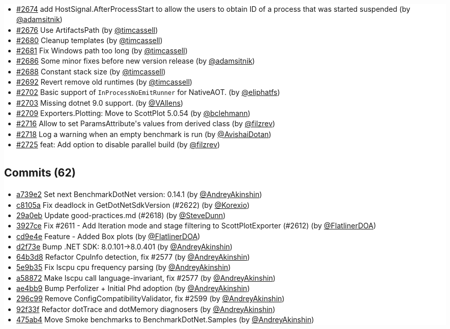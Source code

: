 * [#2674](https://github.com/dotnet/BenchmarkDotNet/pull/2674) add HostSignal.AfterProcessStart to allow the users to obtain ID of a process that was started suspended (by [@adamsitnik](https://github.com/adamsitnik))
* [#2676](https://github.com/dotnet/BenchmarkDotNet/pull/2676) Use ArtifactsPath (by [@timcassell](https://github.com/timcassell))
* [#2680](https://github.com/dotnet/BenchmarkDotNet/pull/2680) Cleanup templates (by [@timcassell](https://github.com/timcassell))
* [#2681](https://github.com/dotnet/BenchmarkDotNet/pull/2681) Fix Windows path too long (by [@timcassell](https://github.com/timcassell))
* [#2686](https://github.com/dotnet/BenchmarkDotNet/pull/2686) Some minor fixes before new version release (by [@adamsitnik](https://github.com/adamsitnik))
* [#2688](https://github.com/dotnet/BenchmarkDotNet/pull/2688) Constant stack size (by [@timcassell](https://github.com/timcassell))
* [#2692](https://github.com/dotnet/BenchmarkDotNet/pull/2692) Revert remove old runtimes (by [@timcassell](https://github.com/timcassell))
* [#2702](https://github.com/dotnet/BenchmarkDotNet/pull/2702) Basic support of `InProcessNoEmitRunner` for NativeAOT. (by [@eliphatfs](https://github.com/eliphatfs))
* [#2703](https://github.com/dotnet/BenchmarkDotNet/pull/2703) Missing dotnet 9.0 support. (by [@VAllens](https://github.com/VAllens))
* [#2709](https://github.com/dotnet/BenchmarkDotNet/pull/2709) Exporters.Plotting: Move to ScottPlot 5.0.54 (by [@bclehmann](https://github.com/bclehmann))
* [#2716](https://github.com/dotnet/BenchmarkDotNet/pull/2716) Allow to set ParamsAttribute's values from derived class (by [@filzrev](https://github.com/filzrev))
* [#2718](https://github.com/dotnet/BenchmarkDotNet/pull/2718) Log a warning when an empty benchmark is run (by [@AvishaiDotan](https://github.com/AvishaiDotan))
* [#2725](https://github.com/dotnet/BenchmarkDotNet/pull/2725) feat: Add option to disable parallel build (by [@filzrev](https://github.com/filzrev))

## Commits (62)

* [a739e2](https://github.com/dotnet/BenchmarkDotNet/commit/a739e2cc9a9626b17a85e0fbe7d016282948cad1) Set next BenchmarkDotNet version: 0.14.1 (by [@AndreyAkinshin](https://github.com/AndreyAkinshin))
* [c8105a](https://github.com/dotnet/BenchmarkDotNet/commit/c8105aab564dac2b5c132b6f1d4bf956ee52198c) Fix deadlock in GetDotNetSdkVersion (#2622) (by [@Korexio](https://github.com/Korexio))
* [29a0eb](https://github.com/dotnet/BenchmarkDotNet/commit/29a0ebb25865fbe8ad19923545a409e4bc552e66) Update good-practices.md (#2618) (by [@SteveDunn](https://github.com/SteveDunn))
* [3927ce](https://github.com/dotnet/BenchmarkDotNet/commit/3927ce7b5b77f76fb940fb7e801f189d280c768c) Fix #2611 - Add Iteration mode and stage filtering to ScottPlotExporter (#2612) (by [@FlatlinerDOA](https://github.com/FlatlinerDOA))
* [cd9e4e](https://github.com/dotnet/BenchmarkDotNet/commit/cd9e4e93c3945cffcd9aeb59c01b2dfaee072292) Feature - Added Box plots (by [@FlatlinerDOA](https://github.com/FlatlinerDOA))
* [d2f73e](https://github.com/dotnet/BenchmarkDotNet/commit/d2f73e8a6556c8f07b13e3682dc39911b90f6be0) Bump .NET SDK: 8.0.101->8.0.401 (by [@AndreyAkinshin](https://github.com/AndreyAkinshin))
* [64b3d8](https://github.com/dotnet/BenchmarkDotNet/commit/64b3d85222f6f7b5b8eccf81c6629e7f48a9b7f5) Refactor CpuInfo detection, fix #2577 (by [@AndreyAkinshin](https://github.com/AndreyAkinshin))
* [5e9b35](https://github.com/dotnet/BenchmarkDotNet/commit/5e9b35abeda9c6cc254eb989902a54ba9d4c1027) Fix lscpu cpu frequency parsing (by [@AndreyAkinshin](https://github.com/AndreyAkinshin))
* [a58872](https://github.com/dotnet/BenchmarkDotNet/commit/a58872b82739b14935217adfa25db209d4419f4f) Make lscpu call language-invariant, fix #2577 (by [@AndreyAkinshin](https://github.com/AndreyAkinshin))
* [ae4bb9](https://github.com/dotnet/BenchmarkDotNet/commit/ae4bb9ba1b9363f6f0af33bd02a0c96dcd25101c) Bump Perfolizer + Initial Phd adoption (by [@AndreyAkinshin](https://github.com/AndreyAkinshin))
* [296c99](https://github.com/dotnet/BenchmarkDotNet/commit/296c9962c131ff116527f7e6688fdd0bd8493734) Remove ConfigCompatibilityValidator, fix #2599 (by [@AndreyAkinshin](https://github.com/AndreyAkinshin))
* [92f33f](https://github.com/dotnet/BenchmarkDotNet/commit/92f33f21cb4030d66532b10cf44d878353f97197) Refactor dotTrace and dotMemory diagnosers (by [@AndreyAkinshin](https://github.com/AndreyAkinshin))
* [475ab4](https://github.com/dotnet/BenchmarkDotNet/commit/475ab4518c16e10687bc0ad502b981a6994bb674) Move Smoke benchmarks to BenchmarkDotNet.Samples (by [@AndreyAkinshin](https://github.com/AndreyAkinshin))
